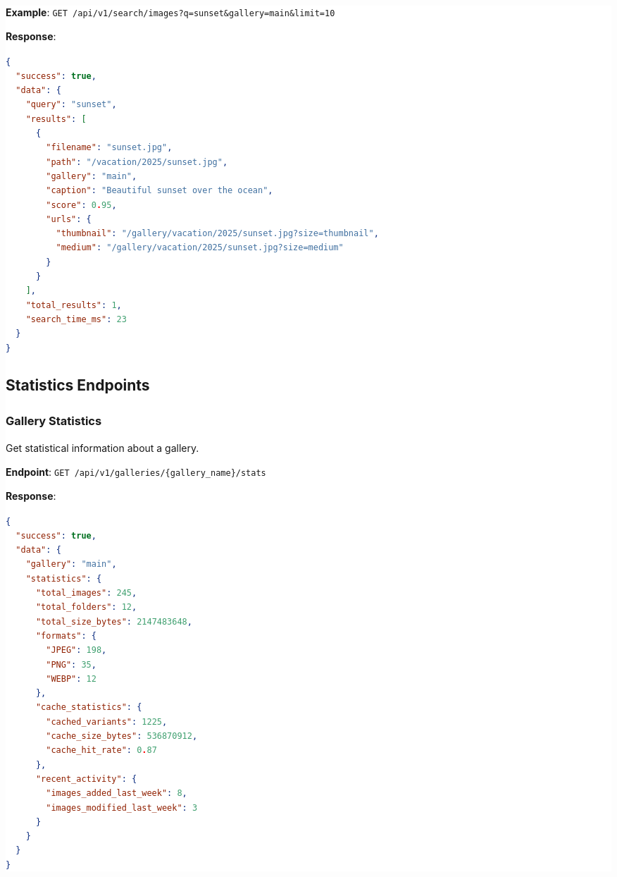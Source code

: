 **Example**: `GET /api/v1/search/images?q=sunset&gallery=main&limit=10`

**Response**:
```json
{
  "success": true,
  "data": {
    "query": "sunset",
    "results": [
      {
        "filename": "sunset.jpg",
        "path": "/vacation/2025/sunset.jpg",
        "gallery": "main",
        "caption": "Beautiful sunset over the ocean",
        "score": 0.95,
        "urls": {
          "thumbnail": "/gallery/vacation/2025/sunset.jpg?size=thumbnail",
          "medium": "/gallery/vacation/2025/sunset.jpg?size=medium"
        }
      }
    ],
    "total_results": 1,
    "search_time_ms": 23
  }
}
```

## Statistics Endpoints

### Gallery Statistics

Get statistical information about a gallery.

**Endpoint**: `GET /api/v1/galleries/{gallery_name}/stats`

**Response**:
```json
{
  "success": true,
  "data": {
    "gallery": "main",
    "statistics": {
      "total_images": 245,
      "total_folders": 12,
      "total_size_bytes": 2147483648,
      "formats": {
        "JPEG": 198,
        "PNG": 35,
        "WEBP": 12
      },
      "cache_statistics": {
        "cached_variants": 1225,
        "cache_size_bytes": 536870912,
        "cache_hit_rate": 0.87
      },
      "recent_activity": {
        "images_added_last_week": 8,
        "images_modified_last_week": 3
      }
    }
  }
}
```
